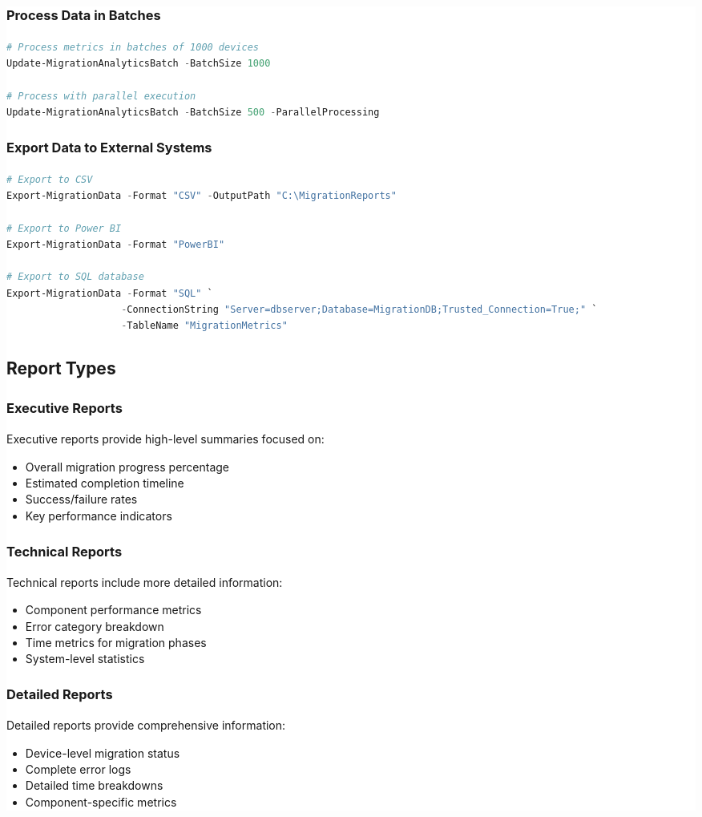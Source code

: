 ### Process Data in Batches

```powershell
# Process metrics in batches of 1000 devices
Update-MigrationAnalyticsBatch -BatchSize 1000

# Process with parallel execution
Update-MigrationAnalyticsBatch -BatchSize 500 -ParallelProcessing
```

### Export Data to External Systems

```powershell
# Export to CSV
Export-MigrationData -Format "CSV" -OutputPath "C:\MigrationReports"

# Export to Power BI
Export-MigrationData -Format "PowerBI"

# Export to SQL database
Export-MigrationData -Format "SQL" `
                    -ConnectionString "Server=dbserver;Database=MigrationDB;Trusted_Connection=True;" `
                    -TableName "MigrationMetrics"
```

## Report Types

### Executive Reports

Executive reports provide high-level summaries focused on:
- Overall migration progress percentage
- Estimated completion timeline
- Success/failure rates
- Key performance indicators

### Technical Reports

Technical reports include more detailed information:
- Component performance metrics
- Error category breakdown
- Time metrics for migration phases
- System-level statistics

### Detailed Reports

Detailed reports provide comprehensive information:
- Device-level migration status
- Complete error logs
- Detailed time breakdowns
- Component-specific metrics
